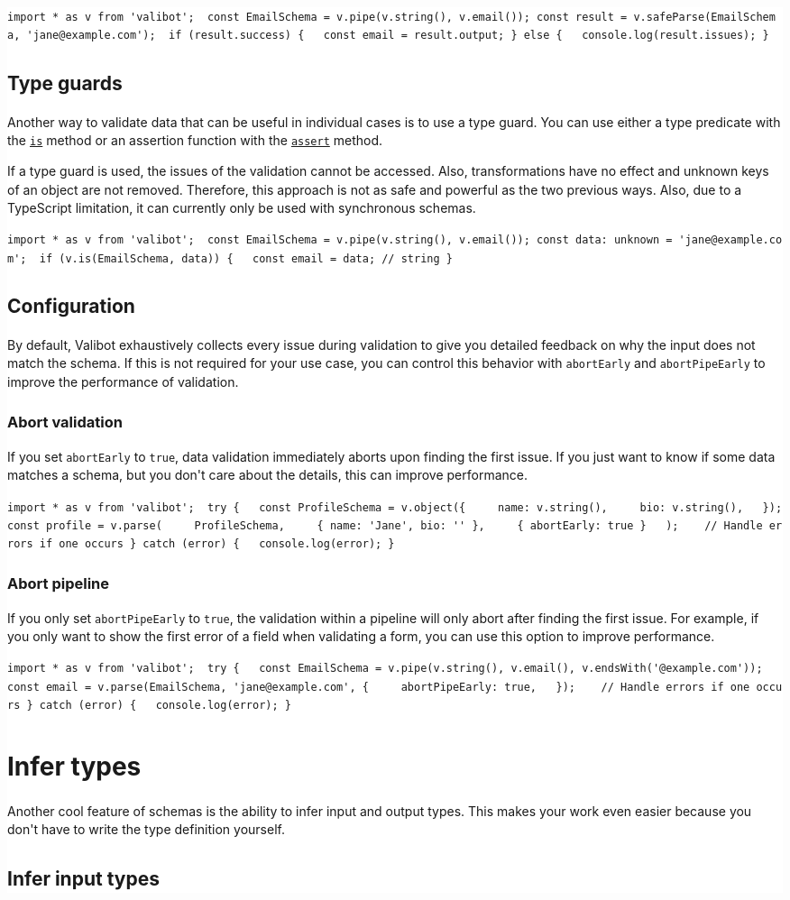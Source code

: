 `import * as v from 'valibot';  const EmailSchema = v.pipe(v.string(), v.email()); const result = v.safeParse(EmailSchema, 'jane@example.com');  if (result.success) {   const email = result.output; } else {   console.log(result.issues); }`

[](#type-guards)Type guards
---------------------------

Another way to validate data that can be useful in individual cases is to use a type guard. You can use either a type predicate with the [`is`](/api/is/) method or an assertion function with the [`assert`](/api/assert/) method.

If a type guard is used, the issues of the validation cannot be accessed. Also, transformations have no effect and unknown keys of an object are not removed. Therefore, this approach is not as safe and powerful as the two previous ways. Also, due to a TypeScript limitation, it can currently only be used with synchronous schemas.

`import * as v from 'valibot';  const EmailSchema = v.pipe(v.string(), v.email()); const data: unknown = 'jane@example.com';  if (v.is(EmailSchema, data)) {   const email = data; // string }`

[](#configuration)Configuration
-------------------------------

By default, Valibot exhaustively collects every issue during validation to give you detailed feedback on why the input does not match the schema. If this is not required for your use case, you can control this behavior with `abortEarly` and `abortPipeEarly` to improve the performance of validation.

### [](#abort-validation)Abort validation

If you set `abortEarly` to `true`, data validation immediately aborts upon finding the first issue. If you just want to know if some data matches a schema, but you don't care about the details, this can improve performance.

`import * as v from 'valibot';  try {   const ProfileSchema = v.object({     name: v.string(),     bio: v.string(),   });   const profile = v.parse(     ProfileSchema,     { name: 'Jane', bio: '' },     { abortEarly: true }   );    // Handle errors if one occurs } catch (error) {   console.log(error); }`

### [](#abort-pipeline)Abort pipeline

If you only set `abortPipeEarly` to `true`, the validation within a pipeline will only abort after finding the first issue. For example, if you only want to show the first error of a field when validating a form, you can use this option to improve performance.

`import * as v from 'valibot';  try {   const EmailSchema = v.pipe(v.string(), v.email(), v.endsWith('@example.com'));   const email = v.parse(EmailSchema, 'jane@example.com', {     abortPipeEarly: true,   });    // Handle errors if one occurs } catch (error) {   console.log(error); }`

[](#infer-types)Infer types
===========================

Another cool feature of schemas is the ability to infer input and output types. This makes your work even easier because you don't have to write the type definition yourself.

[](#infer-input-types)Infer input types
---------------------------------------
